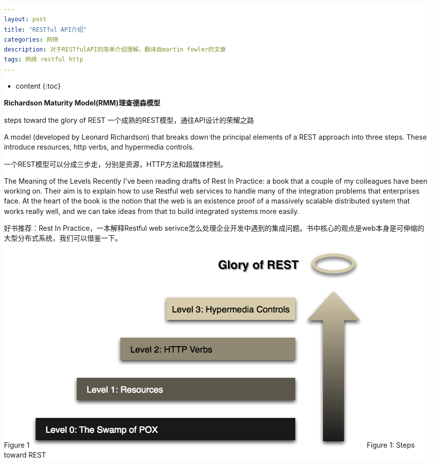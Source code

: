 ```yaml
---
layout: post
title: "RESTful API介绍"
categories: 网络
description: 对于RESTfulAPI的简单介绍理解，翻译自martin fowler的文章
tags: 网络 restful http
---
```


* content
{:toc}






**Richardson Maturity Model(RMM)理查德森模型**

steps toward the glory of REST
一个成熟的REST模型，通往API设计的荣耀之路

A model (developed by Leonard Richardson) that breaks down the principal elements of a REST approach into three steps. These introduce resources, http verbs, and hypermedia controls.

一个REST模型可以分成三步走，分别是资源，HTTP方法和超媒体控制。

The Meaning of the Levels
Recently I've been reading drafts of Rest In Practice: a book that a couple of my colleagues have been working on. Their aim is to explain how to use Restful web services to handle many of the integration problems that enterprises face. At the heart of the book is the notion that the web is an existence proof of a massively scalable distributed system that works really well, and we can take ideas from that to build integrated systems more easily.

好书推荐：Rest In Practice，一本解释Restful web serivce怎么处理企业开发中遇到的集成问题。书中核心的观点是web本身是可伸缩的大型分布式系统，我们可以借鉴一下。

Figure 1
![](/images/Network/Figure1_stepstowardREST_overview.png)
Figure 1: Steps toward REST
